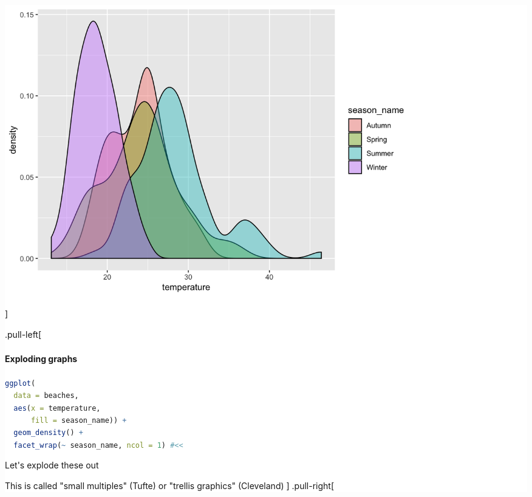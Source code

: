 <img src="02-ggplot_files/figure-html/unnamed-chunk-55-1.png" width="672" />

]


.pull-left[
#### Exploding graphs


```r
ggplot(
  data = beaches,
  aes(x = temperature,
      fill = season_name)) + 
  geom_density() + 
  facet_wrap(~ season_name, ncol = 1) #<<
```

Let's explode these out

This is called "small multiples" (Tufte) or "trellis graphics" (Cleveland)
]
.pull-right[